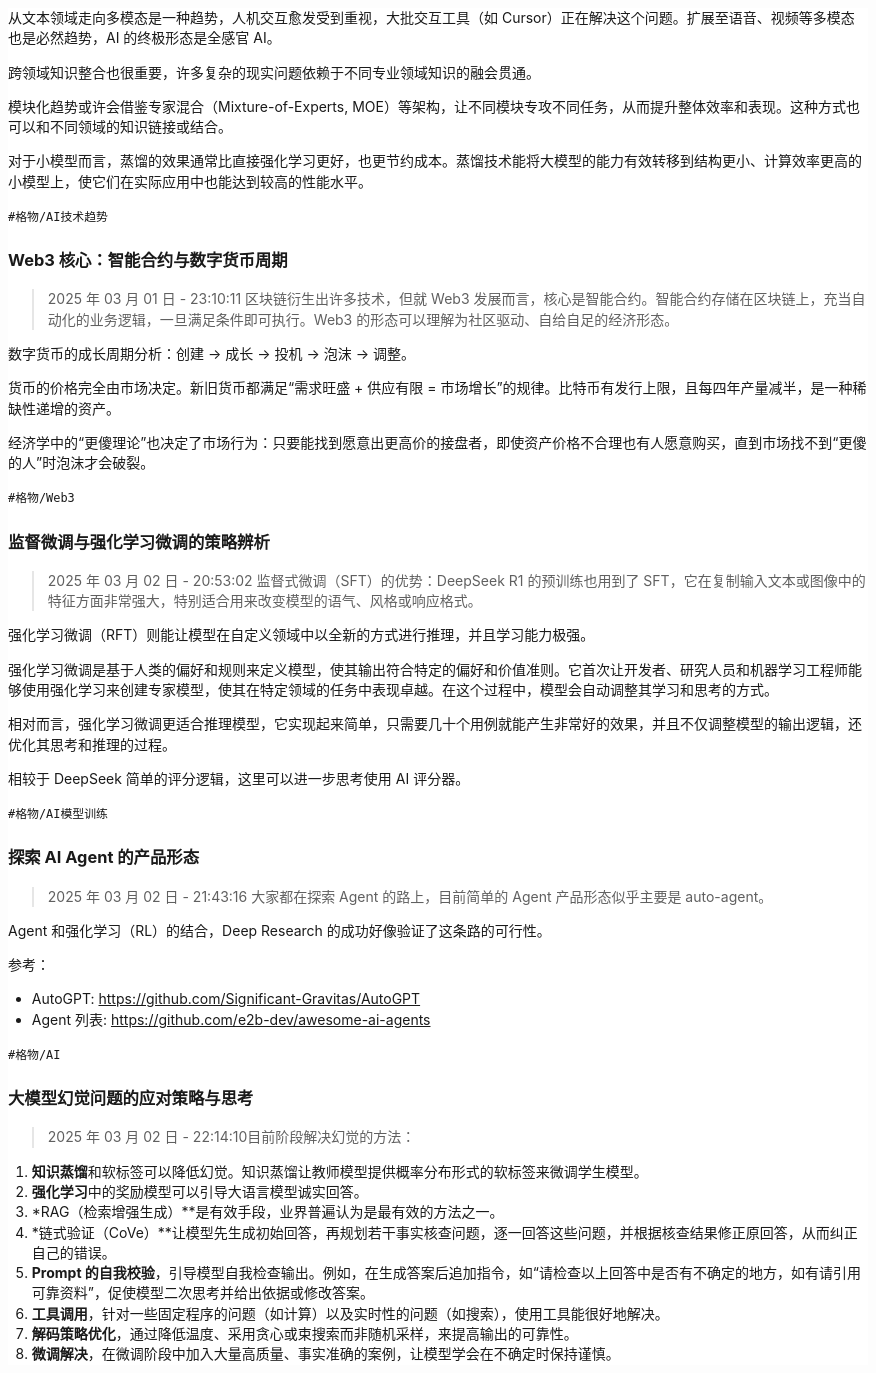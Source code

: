 从文本领域走向多模态是一种趋势，人机交互愈发受到重视，大批交互工具（如 Cursor）正在解决这个问题。扩展至语音、视频等多模态也是必然趋势，AI 的终极形态是全感官 AI。

跨领域知识整合也很重要，许多复杂的现实问题依赖于不同专业领域知识的融会贯通。

模块化趋势或许会借鉴专家混合（Mixture-of-Experts, MOE）等架构，让不同模块专攻不同任务，从而提升整体效率和表现。这种方式也可以和不同领域的知识链接或结合。

对于小模型而言，蒸馏的效果通常比直接强化学习更好，也更节约成本。蒸馏技术能将大模型的能力有效转移到结构更小、计算效率更高的小模型上，使它们在实际应用中也能达到较高的性能水平。

`#格物/AI技术趋势`

### Web3 核心：智能合约与数字货币周期

> 2025 年 03 月 01 日 - 23:10:11
区块链衍生出许多技术，但就 Web3 发展而言，核心是智能合约。智能合约存储在区块链上，充当自动化的业务逻辑，一旦满足条件即可执行。Web3 的形态可以理解为社区驱动、自给自足的经济形态。
> 

数字货币的成长周期分析：创建 -> 成长 -> 投机 -> 泡沫 -> 调整。

货币的价格完全由市场决定。新旧货币都满足“需求旺盛 + 供应有限 = 市场增长”的规律。比特币有发行上限，且每四年产量减半，是一种稀缺性递增的资产。

经济学中的“更傻理论”也决定了市场行为：只要能找到愿意出更高价的接盘者，即使资产价格不合理也有人愿意购买，直到市场找不到“更傻的人”时泡沫才会破裂。

`#格物/Web3`

### 监督微调与强化学习微调的策略辨析

> 2025 年 03 月 02 日 - 20:53:02
监督式微调（SFT）的优势：DeepSeek R1 的预训练也用到了 SFT，它在复制输入文本或图像中的特征方面非常强大，特别适合用来改变模型的语气、风格或响应格式。
> 

强化学习微调（RFT）则能让模型在自定义领域中以全新的方式进行推理，并且学习能力极强。

强化学习微调是基于人类的偏好和规则来定义模型，使其输出符合特定的偏好和价值准则。它首次让开发者、研究人员和机器学习工程师能够使用强化学习来创建专家模型，使其在特定领域的任务中表现卓越。在这个过程中，模型会自动调整其学习和思考的方式。

相对而言，强化学习微调更适合推理模型，它实现起来简单，只需要几十个用例就能产生非常好的效果，并且不仅调整模型的输出逻辑，还优化其思考和推理的过程。

相较于 DeepSeek 简单的评分逻辑，这里可以进一步思考使用 AI 评分器。

`#格物/AI模型训练`

### 探索 AI Agent 的产品形态

> 2025 年 03 月 02 日 - 21:43:16
大家都在探索 Agent 的路上，目前简单的 Agent 产品形态似乎主要是 auto-agent。
> 

Agent 和强化学习（RL）的结合，Deep Research 的成功好像验证了这条路的可行性。

参考：

- AutoGPT: https://github.com/Significant-Gravitas/AutoGPT
- Agent 列表: https://github.com/e2b-dev/awesome-ai-agents

`#格物/AI`

### 大模型幻觉问题的应对策略与思考

> 2025 年 03 月 02 日 - 22:14:10目前阶段解决幻觉的方法：
> 
1. **知识蒸馏**和软标签可以降低幻觉。知识蒸馏让教师模型提供概率分布形式的软标签来微调学生模型。
2. **强化学习**中的奖励模型可以引导大语言模型诚实回答。
3. *RAG（检索增强生成）**是有效手段，业界普遍认为是最有效的方法之一。
4. *链式验证（CoVe）**让模型先生成初始回答，再规划若干事实核查问题，逐一回答这些问题，并根据核查结果修正原回答，从而纠正自己的错误。
5. **Prompt 的自我校验**，引导模型自我检查输出。例如，在生成答案后追加指令，如“请检查以上回答中是否有不确定的地方，如有请引用可靠资料”，促使模型二次思考并给出依据或修改答案。
6. **工具调用**，针对一些固定程序的问题（如计算）以及实时性的问题（如搜索），使用工具能很好地解决。
7. **解码策略优化**，通过降低温度、采用贪心或束搜索而非随机采样，来提高输出的可靠性。
8. **微调解决**，在微调阶段中加入大量高质量、事实准确的案例，让模型学会在不确定时保持谨慎。
